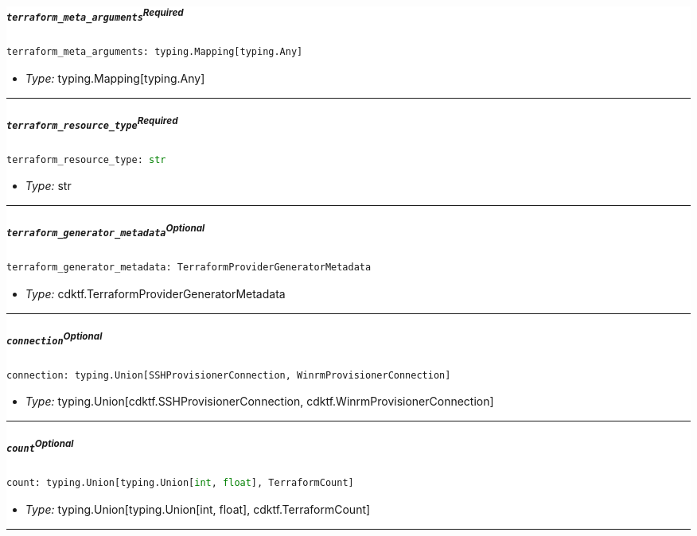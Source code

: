 
##### `terraform_meta_arguments`<sup>Required</sup> <a name="terraform_meta_arguments" id="@cdktf/provider-ad.groupMembership.GroupMembership.property.terraformMetaArguments"></a>

```python
terraform_meta_arguments: typing.Mapping[typing.Any]
```

- *Type:* typing.Mapping[typing.Any]

---

##### `terraform_resource_type`<sup>Required</sup> <a name="terraform_resource_type" id="@cdktf/provider-ad.groupMembership.GroupMembership.property.terraformResourceType"></a>

```python
terraform_resource_type: str
```

- *Type:* str

---

##### `terraform_generator_metadata`<sup>Optional</sup> <a name="terraform_generator_metadata" id="@cdktf/provider-ad.groupMembership.GroupMembership.property.terraformGeneratorMetadata"></a>

```python
terraform_generator_metadata: TerraformProviderGeneratorMetadata
```

- *Type:* cdktf.TerraformProviderGeneratorMetadata

---

##### `connection`<sup>Optional</sup> <a name="connection" id="@cdktf/provider-ad.groupMembership.GroupMembership.property.connection"></a>

```python
connection: typing.Union[SSHProvisionerConnection, WinrmProvisionerConnection]
```

- *Type:* typing.Union[cdktf.SSHProvisionerConnection, cdktf.WinrmProvisionerConnection]

---

##### `count`<sup>Optional</sup> <a name="count" id="@cdktf/provider-ad.groupMembership.GroupMembership.property.count"></a>

```python
count: typing.Union[typing.Union[int, float], TerraformCount]
```

- *Type:* typing.Union[typing.Union[int, float], cdktf.TerraformCount]

---